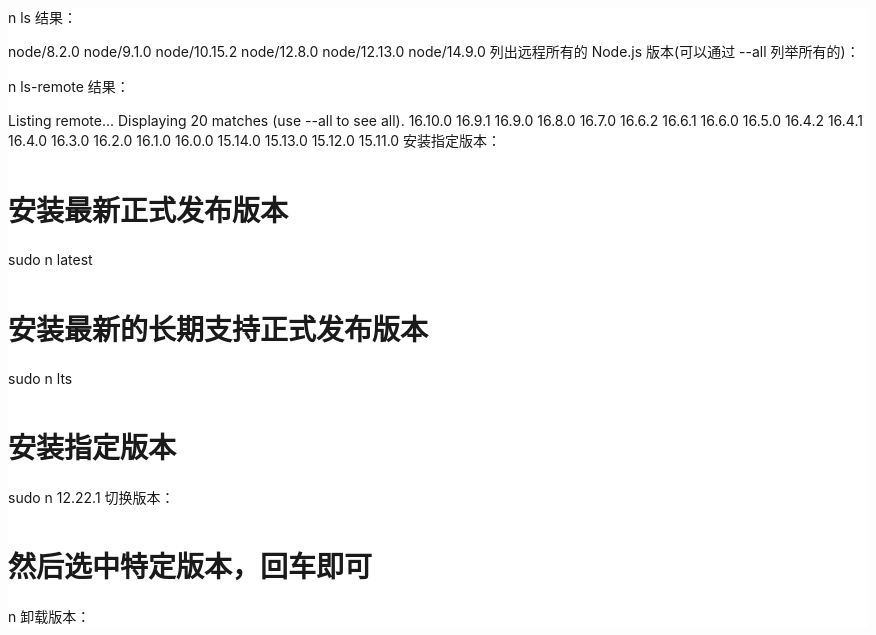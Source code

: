 n ls
结果：

node/8.2.0
node/9.1.0
node/10.15.2
node/12.8.0
node/12.13.0
node/14.9.0
列出远程所有的 Node.js 版本(可以通过 --all 列举所有的)：

n ls-remote
结果：

Listing remote... Displaying 20 matches (use --all to see all).
16.10.0
16.9.1
16.9.0
16.8.0
16.7.0
16.6.2
16.6.1
16.6.0
16.5.0
16.4.2
16.4.1
16.4.0
16.3.0
16.2.0
16.1.0
16.0.0
15.14.0
15.13.0
15.12.0
15.11.0
安装指定版本：

# 安装最新正式发布版本
sudo n latest

# 安装最新的长期支持正式发布版本
sudo n lts

# 安装指定版本
sudo n 12.22.1
切换版本：

# 然后选中特定版本，回车即可
n
卸载版本：
